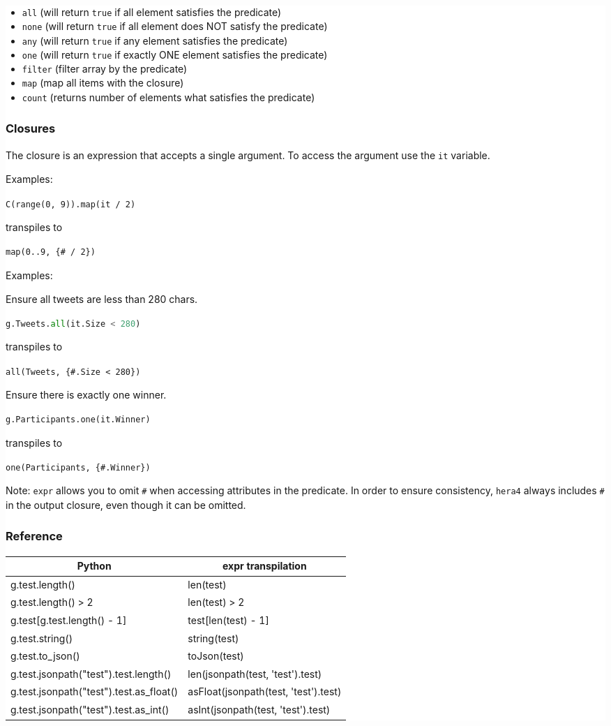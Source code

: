* `all` (will return `true` if all element satisfies the predicate)
* `none` (will return `true` if all element does NOT satisfy the predicate)
* `any` (will return `true` if any element satisfies the predicate)
* `one` (will return `true` if exactly ONE element satisfies the predicate)
* `filter` (filter array by the predicate)
* `map` (map all items with the closure)
* `count` (returns number of elements what satisfies the predicate)


### Closures

The closure is an expression that accepts a single argument. To access
the argument use the `it` variable.

Examples:

```
C(range(0, 9)).map(it / 2)
```

transpiles to

```
map(0..9, {# / 2})
```

Examples:

Ensure all tweets are less than 280 chars.

```python
g.Tweets.all(it.Size < 280)
```

transpiles to

```
all(Tweets, {#.Size < 280})
```

Ensure there is exactly one winner.

```python
g.Participants.one(it.Winner)
```

transpiles to

```
one(Participants, {#.Winner})
```

Note: `expr` allows you to omit `#` when accessing attributes in the predicate. In order to ensure consistency, `hera4` always includes `#` in the output closure, even though it can be omitted.


### Reference

| Python                                                         | expr transpilation                        |
| -------------------------------------------------------------- | ----------------------------------------- |
| g.test.length()                                                | len(test)                                 |
| g.test.length() > 2                                            | len(test) > 2                             |
| g.test[g.test.length() - 1]                                    | test[len(test) - 1]                       |
| g.test.string()                                                | string(test)                              |
| g.test.to_json()                                               | toJson(test)                              |
| g.test.jsonpath("test").test.length()                          | len(jsonpath(test, 'test').test)          |
| g.test.jsonpath("test").test.as_float()                        | asFloat(jsonpath(test, 'test').test)      |
| g.test.jsonpath("test").test.as_int()                          | asInt(jsonpath(test, 'test').test)        |